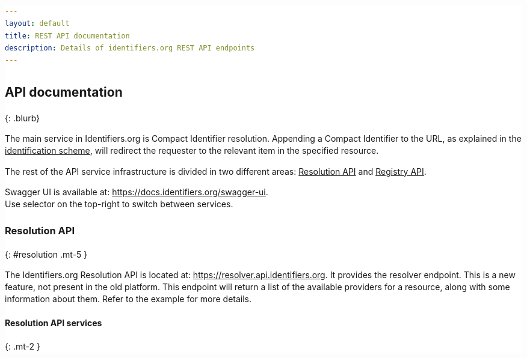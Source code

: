 ```yaml
---
layout: default
title: REST API documentation
description: Details of identifiers.org REST API endpoints
---
```


<a id="top-of-page-button" href="#"><i class="icon icon-common icon-caret-square-up"></i></a>

## <i class="icon icon-common icon-code mr-2"></i>API documentation 
{: .blurb} 

<div class="infobox">
<i class="icon icon-common icon-info text-primary size-300 mr-2"></i>
<p class="mb-0">
    The main service in Identifiers.org is Compact Identifier resolution. Appending a Compact Identifier to the
    URL, as explained in the <a href="/pages/identification_scheme">identification scheme</a>, will
    redirect the requester to the relevant item in the specified resource.
</p> 
</div>

	
The rest of the API service infrastructure is divided in two different areas: [Resolution API](#resolution) and [Registry API](#registry). 


<div class="infobox">
<i class="icon icon-common icon-new text-secondary size-300 mr-2"></i>
<p class="mb-0">
    Swagger UI is available at: <a href="../swagger-ui">https://docs.identifiers.org/swagger-ui</a>. <br/>
    Use selector on the top-right to switch between services.
</p> 
</div>
	







### Resolution API 
{: #resolution .mt-5 }

The Identifiers.org Resolution API is located at: <https://resolver.api.identifiers.org>. 
It provides the resolver endpoint. This is a new feature, not present in the old platform. 
This endpoint will return a list of the available providers for a resource, along with some information about them. 
Refer to the example for more details.

#### Resolution API services
{: .mt-2 }
